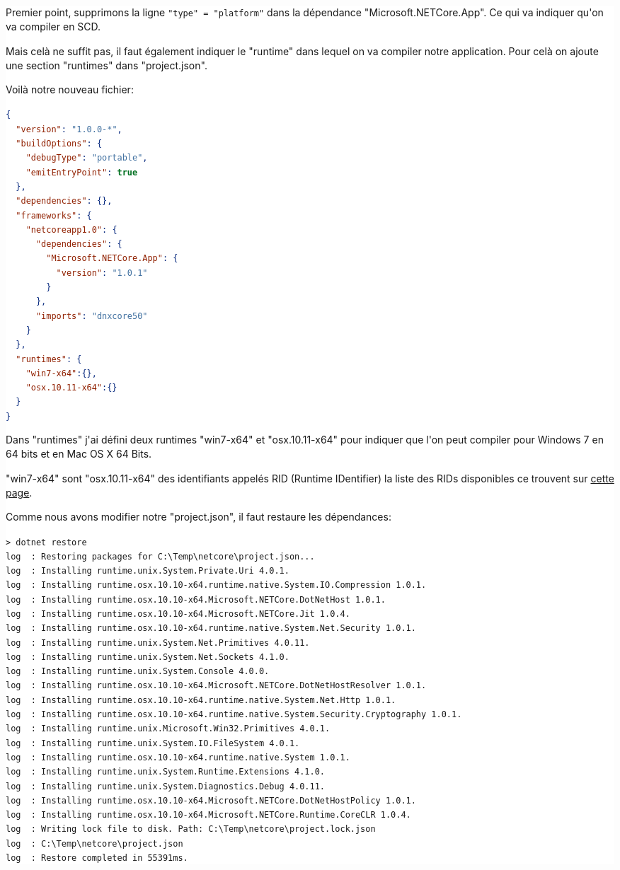 Premier point, supprimons la ligne ```"type" = "platform"``` dans la dépendance "Microsoft.NETCore.App". Ce qui va indiquer qu'on va compiler en SCD.

Mais celà ne suffit pas, il faut également indiquer le "runtime" dans lequel on va compiler notre application. Pour celà on ajoute une section "runtimes" dans "project.json".

Voilà notre nouveau fichier:
```json
{
  "version": "1.0.0-*",
  "buildOptions": {
    "debugType": "portable",
    "emitEntryPoint": true
  },
  "dependencies": {},
  "frameworks": {
    "netcoreapp1.0": {
      "dependencies": {
        "Microsoft.NETCore.App": {
          "version": "1.0.1"
        }
      },
      "imports": "dnxcore50"
    }
  },
  "runtimes": {
    "win7-x64":{},
    "osx.10.11-x64":{}
  }
}
```

Dans "runtimes" j'ai défini deux runtimes "win7-x64" et "osx.10.11-x64" pour indiquer que l'on peut compiler pour Windows 7 en 64 bits et en Mac OS X 64 Bits.

"win7-x64" sont "osx.10.11-x64" des identifiants appelés RID (Runtime IDentifier) la liste des RIDs disponibles ce trouvent sur [cette page](https://docs.microsoft.com/fr-fr/dotnet/articles/core/rid-catalog).

Comme nous avons modifier notre "project.json", il faut restaure les dépendances:

```
> dotnet restore
log  : Restoring packages for C:\Temp\netcore\project.json...
log  : Installing runtime.unix.System.Private.Uri 4.0.1.
log  : Installing runtime.osx.10.10-x64.runtime.native.System.IO.Compression 1.0.1.
log  : Installing runtime.osx.10.10-x64.Microsoft.NETCore.DotNetHost 1.0.1.
log  : Installing runtime.osx.10.10-x64.Microsoft.NETCore.Jit 1.0.4.
log  : Installing runtime.osx.10.10-x64.runtime.native.System.Net.Security 1.0.1.
log  : Installing runtime.unix.System.Net.Primitives 4.0.11.
log  : Installing runtime.unix.System.Net.Sockets 4.1.0.
log  : Installing runtime.unix.System.Console 4.0.0.
log  : Installing runtime.osx.10.10-x64.Microsoft.NETCore.DotNetHostResolver 1.0.1.
log  : Installing runtime.osx.10.10-x64.runtime.native.System.Net.Http 1.0.1.
log  : Installing runtime.osx.10.10-x64.runtime.native.System.Security.Cryptography 1.0.1.
log  : Installing runtime.unix.Microsoft.Win32.Primitives 4.0.1.
log  : Installing runtime.unix.System.IO.FileSystem 4.0.1.
log  : Installing runtime.osx.10.10-x64.runtime.native.System 1.0.1.
log  : Installing runtime.unix.System.Runtime.Extensions 4.1.0.
log  : Installing runtime.unix.System.Diagnostics.Debug 4.0.11.
log  : Installing runtime.osx.10.10-x64.Microsoft.NETCore.DotNetHostPolicy 1.0.1.
log  : Installing runtime.osx.10.10-x64.Microsoft.NETCore.Runtime.CoreCLR 1.0.4.
log  : Writing lock file to disk. Path: C:\Temp\netcore\project.lock.json
log  : C:\Temp\netcore\project.json
log  : Restore completed in 55391ms.
```
